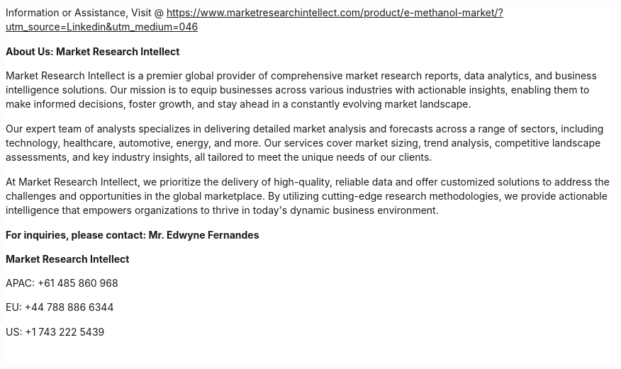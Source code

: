 Information or Assistance, Visit @</strong>&nbsp;<a href="https://www.marketresearchintellect.com/product/e-methanol-market/?utm_source=Linkedin&utm_medium=046">https://www.marketresearchintellect.com/product/e-methanol-market/?utm_source=Linkedin&utm_medium=046</a></span></p><p><strong>About Us: Market Research Intellect</strong></p><p>Market Research Intellect is a premier global provider of comprehensive market research reports, data analytics, and business intelligence solutions. Our mission is to equip businesses across various industries with actionable insights, enabling them to make informed decisions, foster growth, and stay ahead in a constantly evolving market landscape.</p><p>Our expert team of analysts specializes in delivering detailed market analysis and forecasts across a range of sectors, including technology, healthcare, automotive, energy, and more. Our services cover market sizing, trend analysis, competitive landscape assessments, and key industry insights, all tailored to meet the unique needs of our clients.</p><p>At Market Research Intellect, we prioritize the delivery of high-quality, reliable data and offer customized solutions to address the challenges and opportunities in the global marketplace. By utilizing cutting-edge research methodologies, we provide actionable intelligence that empowers organizations to thrive in today's dynamic business environment.</p><p><strong>For inquiries, please contact: Mr. Edwyne Fernandes</strong></p><p><strong>Market Research Intellect</strong></p><p>APAC: +61 485 860 968</p><p>EU: +44 788 886 6344</p><p>US: +1 743 222 5439</p></div><div class="article-main__content" data-test-id="publishing-text-block">&nbsp;</div>
